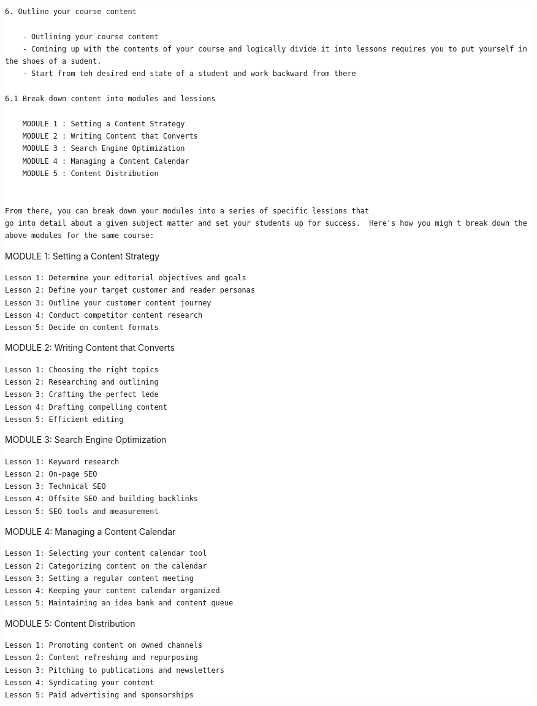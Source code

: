 
    6. Outline your course content

        - Outlining your course content
        - Comining up with the contents of your course and logically divide it into lessons requires you to put yourself in the shoes of a sudent.
        - Start from teh desired end state of a student and work backward from there 

    6.1 Break down content into modules and lessions 

        MODULE 1 : Setting a Content Strategy 
        MODULE 2 : Writing Content that Converts
        MODULE 3 : Search Engine Optimization 
        MODULE 4 : Managing a Content Calendar
        MODULE 5 : Content Distribution


    From there, you can break down your modules into a series of specific lessions that 
    go into detail about a given subject matter and set your students up for success.  Here's how you migh t break down the above modules for the same course: 



MODULE 1: Setting a Content Strategy

    Lesson 1: Determine your editorial objectives and goals
    Lesson 2: Define your target customer and reader personas
    Lesson 3: Outline your customer content journey
    Lesson 4: Conduct competitor content research
    Lesson 5: Decide on content formats

MODULE 2: Writing Content that Converts

    Lesson 1: Choosing the right topics
    Lesson 2: Researching and outlining
    Lesson 3: Crafting the perfect lede
    Lesson 4: Drafting compelling content
    Lesson 5: Efficient editing

MODULE 3: Search Engine Optimization

    Lesson 1: Keyword research
    Lesson 2: On-page SEO
    Lesson 3: Technical SEO
    Lesson 4: Offsite SEO and building backlinks
    Lesson 5: SEO tools and measurement

MODULE 4: Managing a Content Calendar

    Lesson 1: Selecting your content calendar tool
    Lesson 2: Categorizing content on the calendar
    Lesson 3: Setting a regular content meeting
    Lesson 4: Keeping your content calendar organized
    Lesson 5: Maintaining an idea bank and content queue

MODULE 5: Content Distribution

    Lesson 1: Promoting content on owned channels
    Lesson 2: Content refreshing and repurposing
    Lesson 3: Pitching to publications and newsletters
    Lesson 4: Syndicating your content 
    Lesson 5: Paid advertising and sponsorships
